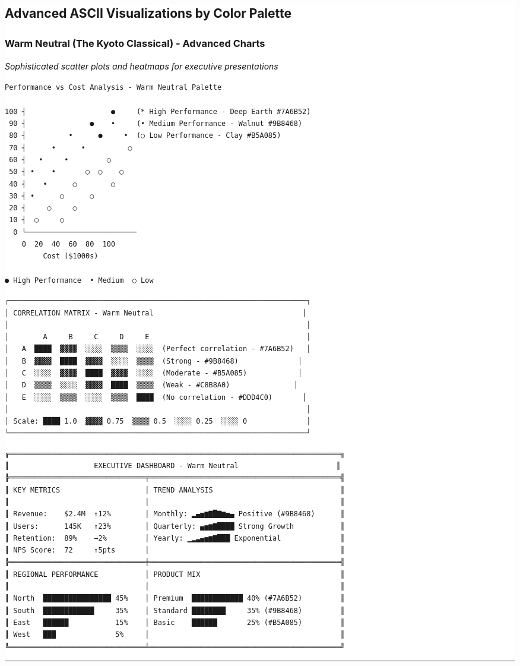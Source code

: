 
## Advanced ASCII Visualizations by Color Palette

### Warm Neutral (The Kyoto Classical) - Advanced Charts
*Sophisticated scatter plots and heatmaps for executive presentations*

```
Performance vs Cost Analysis - Warm Neutral Palette

100 ┤                    ●     (* High Performance - Deep Earth #7A6B52)
 90 ┤               ●    •     (• Medium Performance - Walnut #9B8468)  
 80 ┤          •      ●     •  (○ Low Performance - Clay #B5A085)
 70 ┤      •      •          ○
 60 ┤   •     •         ○
 50 ┤ •    •       ○  ○    ○
 40 ┤    •      ○        ○
 30 ┤ •      ○      ○
 20 ┤     ○     ○
 10 ┤  ○     ○
  0 └──────────────────────────
    0  20  40  60  80  100
         Cost ($1000s)

● High Performance  • Medium  ○ Low
```

```
┌──────────────────────────────────────────────────────────────────────┐
│ CORRELATION MATRIX - Warm Neutral                                   │
│                                                                      │
│        A     B     C     D     E                                     │
│   A  ████  ▓▓▓▓  ░░░░  ▒▒▒▒  ░░░░  (Perfect correlation - #7A6B52)   │
│   B  ▓▓▓▓  ████  ▓▓▓▓  ░░░░  ▒▒▒▒  (Strong - #9B8468)              │
│   C  ░░░░  ▓▓▓▓  ████  ▓▓▓▓  ░░░░  (Moderate - #B5A085)            │
│   D  ▒▒▒▒  ░░░░  ▓▓▓▓  ████  ▒▒▒▒  (Weak - #C8B8A0)               │
│   E  ░░░░  ▒▒▒▒  ░░░░  ▒▒▒▒  ████  (No correlation - #DDD4C0)       │
│                                                                      │
│ Scale: ████ 1.0  ▓▓▓▓ 0.75  ▒▒▒▒ 0.5  ░░░░ 0.25  ░░░░ 0              │
└──────────────────────────────────────────────────────────────────────┘
```

```
╔══════════════════════════════════════════════════════════════════════════════╗
║                    EXECUTIVE DASHBOARD - Warm Neutral                       ║
╠════════════════════════════════╤═════════════════════════════════════════════╣
║ KEY METRICS                    │ TREND ANALYSIS                              ║
║                                │                                             ║
║ Revenue:    $2.4M  ↑12%        │ Monthly: ▂▄▅▆▇█▇▆▅▄ Positive (#9B8468)      ║
║ Users:      145K   ↑23%        │ Quarterly: ▄▅▆▇████ Strong Growth           ║
║ Retention:  89%    →2%         │ Yearly: ▁▂▃▄▅▆▇███ Exponential              ║
║ NPS Score:  72     ↑5pts       │                                             ║
╠════════════════════════════════╪═════════════════════════════════════════════╣
║ REGIONAL PERFORMANCE           │ PRODUCT MIX                                 ║
║                                │                                             ║
║ North  ████████████████ 45%    │ Premium  ████████████ 40% (#7A6B52)         ║
║ South  ████████████     35%    │ Standard ████████     35% (#9B8468)         ║
║ East   ██████           15%    │ Basic    ██████       25% (#B5A085)         ║
║ West   ███              5%     │                                             ║
╚════════════════════════════════╧═════════════════════════════════════════════╝
```

---